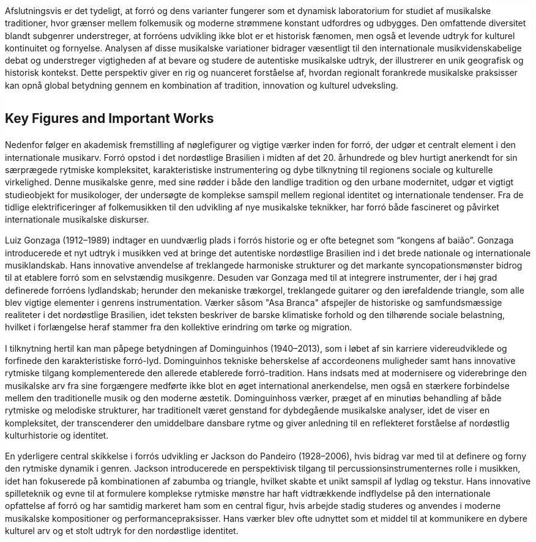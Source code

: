 Afslutningsvis er det tydeligt, at forró og dens varianter fungerer som et dynamisk laboratorium for
studiet af musikalske traditioner, hvor grænser mellem folkemusik og moderne strømmene konstant
udfordres og udbygges. Den omfattende diversitet blandt subgenrer understreger, at forróens
udvikling ikke blot er et historisk fænomen, men også et levende udtryk for kulturel kontinuitet og
fornyelse. Analysen af disse musikalske variationer bidrager væsentligt til den internationale
musikvidenskabelige debat og understreger vigtigheden af at bevare og studere de autentiske
musikalske udtryk, der illustrerer en unik geografisk og historisk kontekst. Dette perspektiv giver
en rig og nuanceret forståelse af, hvordan regionalt forankrede musikalske praksisser kan opnå
global betydning gennem en kombination af tradition, innovation og kulturel udveksling.

## Key Figures and Important Works

Nedenfor følger en akademisk fremstilling af nøglefigurer og vigtige værker inden for forró, der
udgør et centralt element i den internationale musikarv. Forró opstod i det nordøstlige Brasilien i
midten af det 20. århundrede og blev hurtigt anerkendt for sin særprægede rytmiske kompleksitet,
karakteristiske instrumentering og dybe tilknytning til regionens sociale og kulturelle virkelighed.
Denne musikalske genre, med sine rødder i både den landlige tradition og den urbane modernitet,
udgør et vigtigt studieobjekt for musikologer, der undersøgte de komplekse samspil mellem regional
identitet og internationale tendenser. Fra de tidlige elektrificeringer af folkemusikken til den
udvikling af nye musikalske teknikker, har forró både fascineret og påvirket internationale
musikalske diskurser.

Luiz Gonzaga (1912–1989) indtager en uundværlig plads i forrós historie og er ofte betegnet som
“kongens af baião”. Gonzaga introducerede et nyt udtryk i musikken ved at bringe det autentiske
nordøstlige Brasilien ind i det brede nationale og internationale musiklandskab. Hans innovative
anvendelse af treklangede harmoniske strukturer og det markante syncopationsmønster bidrog til at
etablere forró som en selvstændig musikgenre. Desuden var Gonzaga med til at integrere instrumenter,
der i høj grad definerede forróens lydlandskab; herunder den mekaniske trækorgel, treklangede
guitarer og den iørefaldende triangle, som alle blev vigtige elementer i genrens instrumentation.
Værker såsom "Asa Branca" afspejler de historiske og samfundsmæssige realiteter i det nordøstlige
Brasilien, idet teksten beskriver de barske klimatiske forhold og den tilhørende sociale belastning,
hvilket i forlængelse heraf stammer fra den kollektive erindring om tørke og migration.

I tilknytning hertil kan man påpege betydningen af Dominguinhos (1940–2013), som i løbet af sin
karriere videreudviklede og forfinede den karakteristiske forró-lyd. Dominguinhos tekniske
beherskelse af accordeonens muligheder samt hans innovative rytmiske tilgang komplementerede den
allerede etablerede forró-tradition. Hans indsats med at modernisere og viderebringe den musikalske
arv fra sine forgængere medførte ikke blot en øget international anerkendelse, men også en stærkere
forbindelse mellem den traditionelle musik og den moderne æstetik. Dominguinhoss værker, præget af
en minutiøs behandling af både rytmiske og melodiske strukturer, har traditionelt været genstand for
dybdegående musikalske analyser, idet de viser en kompleksitet, der transcenderer den umiddelbare
dansbare rytme og giver anledning til en reflekteret forståelse af nordøstlig kulturhistorie og
identitet.

En yderligere central skikkelse i forrós udvikling er Jackson do Pandeiro (1928–2006), hvis bidrag
var med til at definere og forny den rytmiske dynamik i genren. Jackson introducerede en
perspektivisk tilgang til percussionsinstrumenternes rolle i musikken, idet han fokuserede på
kombinationen af zabumba og triangle, hvilket skabte et unikt samspil af lydlag og tekstur. Hans
innovative spilleteknik og evne til at formulere komplekse rytmiske mønstre har haft vidtrækkende
indflydelse på den internationale opfattelse af forró og har samtidig markeret ham som en central
figur, hvis arbejde stadig studeres og anvendes i moderne musikalske kompositioner og
performancepraksisser. Hans værker blev ofte udnyttet som et middel til at kommunikere en dybere
kulturel arv og et stolt udtryk for den nordøstlige identitet.
